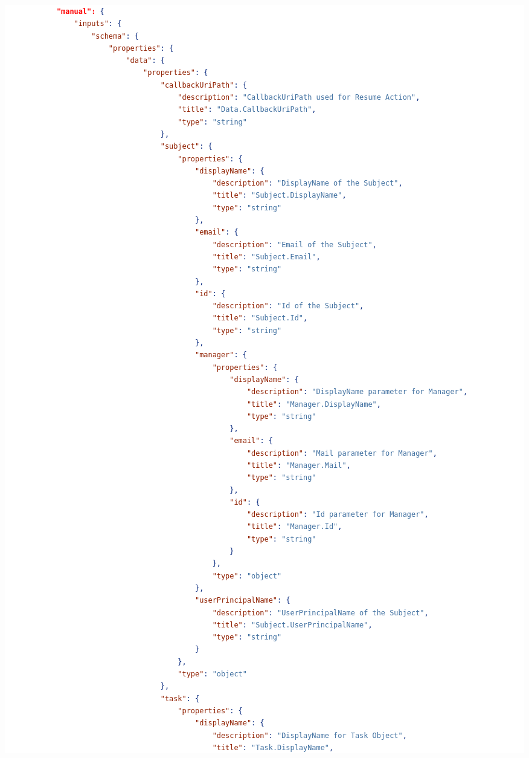 ```json
            "manual": {
                "inputs": {
                    "schema": {
                        "properties": {
                            "data": {
                                "properties": {
                                    "callbackUriPath": {
                                        "description": "CallbackUriPath used for Resume Action",
                                        "title": "Data.CallbackUriPath",
                                        "type": "string"
                                    },
                                    "subject": {
                                        "properties": {
                                            "displayName": {
                                                "description": "DisplayName of the Subject",
                                                "title": "Subject.DisplayName",
                                                "type": "string"
                                            },
                                            "email": {
                                                "description": "Email of the Subject",
                                                "title": "Subject.Email",
                                                "type": "string"
                                            },
                                            "id": {
                                                "description": "Id of the Subject",
                                                "title": "Subject.Id",
                                                "type": "string"
                                            },
                                            "manager": {
                                                "properties": {
                                                    "displayName": {
                                                        "description": "DisplayName parameter for Manager",
                                                        "title": "Manager.DisplayName",
                                                        "type": "string"
                                                    },
                                                    "email": {
                                                        "description": "Mail parameter for Manager",
                                                        "title": "Manager.Mail",
                                                        "type": "string"
                                                    },
                                                    "id": {
                                                        "description": "Id parameter for Manager",
                                                        "title": "Manager.Id",
                                                        "type": "string"
                                                    }
                                                },
                                                "type": "object"
                                            },
                                            "userPrincipalName": {
                                                "description": "UserPrincipalName of the Subject",
                                                "title": "Subject.UserPrincipalName",
                                                "type": "string"
                                            }
                                        },
                                        "type": "object"
                                    },
                                    "task": {
                                        "properties": {
                                            "displayName": {
                                                "description": "DisplayName for Task Object",
                                                "title": "Task.DisplayName",
```